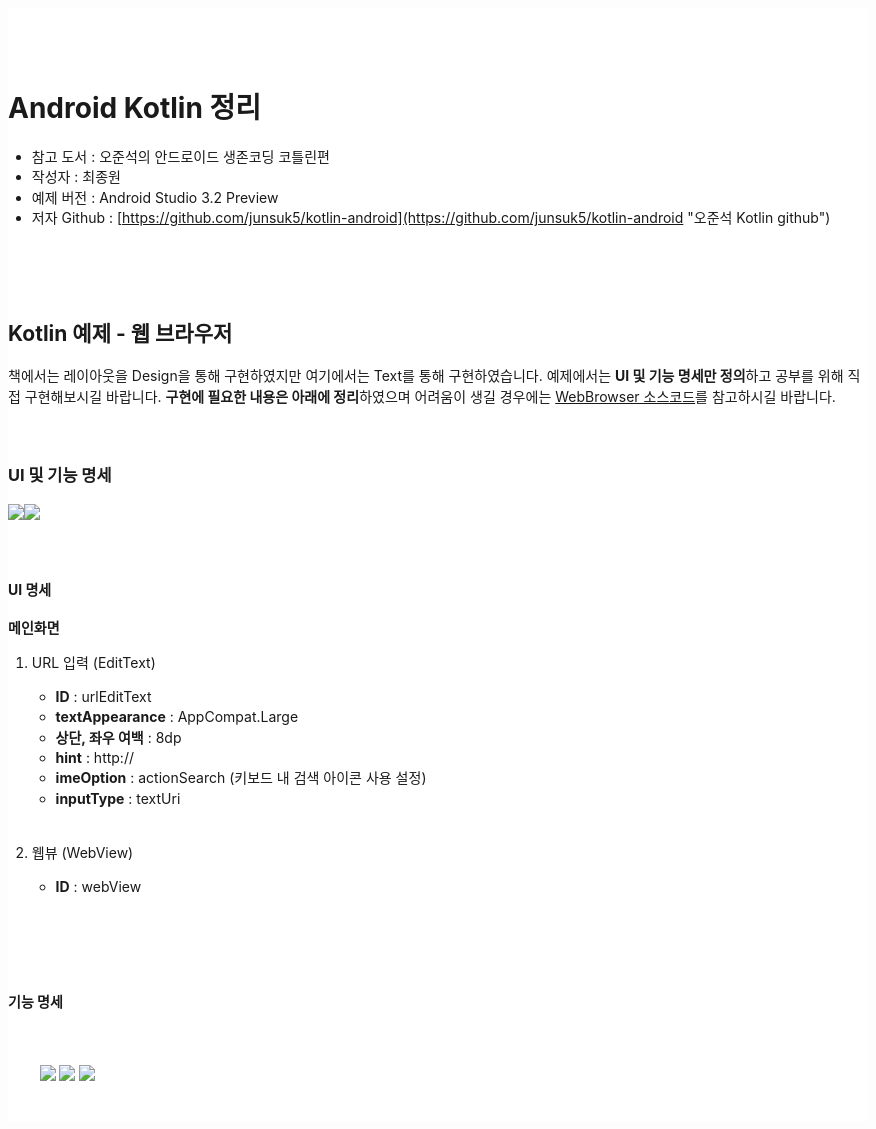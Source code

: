 <br><br>  

<h1>Android Kotlin 정리</h1>  

- 참고 도서 : 오준석의 안드로이드 생존코딩 코틀린편
- 작성자 : 최종원 
- 예제 버전 : Android Studio 3.2 Preview
- 저자 Github : [https://github.com/junsuk5/kotlin-android](https://github.com/junsuk5/kotlin-android "오준석 Kotlin github")
  <br><br><br><br>

<h2>Kotlin 예제 - 웹 브라우저</h2>

 책에서는 레이아웃을 Design을 통해 구현하였지만 여기에서는 Text를 통해 구현하였습니다. 예제에서는 **UI 및 기능 명세만 정의**하고 공부를 위해 직접 구현해보시길 바랍니다.  **구현에 필요한 내용은 아래에 정리**하였으며 어려움이 생길 경우에는 [WebBrowser 소스코드](https://github.com/cj1ne/android-kotlin-tutorial/tree/master/%EC%98%A4%EC%A4%80%EC%84%9D%EC%9D%98%20%EC%95%88%EB%93%9C%EB%A1%9C%EC%9D%B4%EB%93%9C%20%EC%83%9D%EC%A1%B4%EC%BD%94%EB%94%A9%20%EC%BD%94%ED%8B%80%EB%A6%B0%ED%8E%B8%20%EC%A0%95%EB%A6%AC/06_Kotlin%EC%98%88%EC%A0%9C-%EC%9B%B9%EB%B8%8C%EB%9D%BC%EC%9A%B0%EC%A0%80)를 참고하시길 바랍니다.

<br>

<h3>UI 및 기능 명세</h3>

![](https://i.imgur.com/Olg4Jk8.png)![](https://i.imgur.com/fQdJ663.png)

<br>

<h4>UI 명세</h4>

**메인화면**

1. URL 입력  (EditText)

   - **ID** : urlEditText
   - **textAppearance** : AppCompat.Large
   - **상단, 좌우 여백** : 8dp
   - **hint** : http://
   - **imeOption** : actionSearch (키보드 내 검색 아이콘 사용 설정)
   - **inputType** : textUri 

   <br>

2. 웹뷰 (WebView)

   - **ID** : webView

   <br>


<br>

<br>

<h4>기능 명세</h4>

<br>

&nbsp;&nbsp;&nbsp;&nbsp;&nbsp;&nbsp;&nbsp;&nbsp;![](https://i.imgur.com/FAR16qO.png)&nbsp;![](https://i.imgur.com/wOZ1Rfp.png)&nbsp;![](https://i.imgur.com/64PAWlv.png)

<br>
